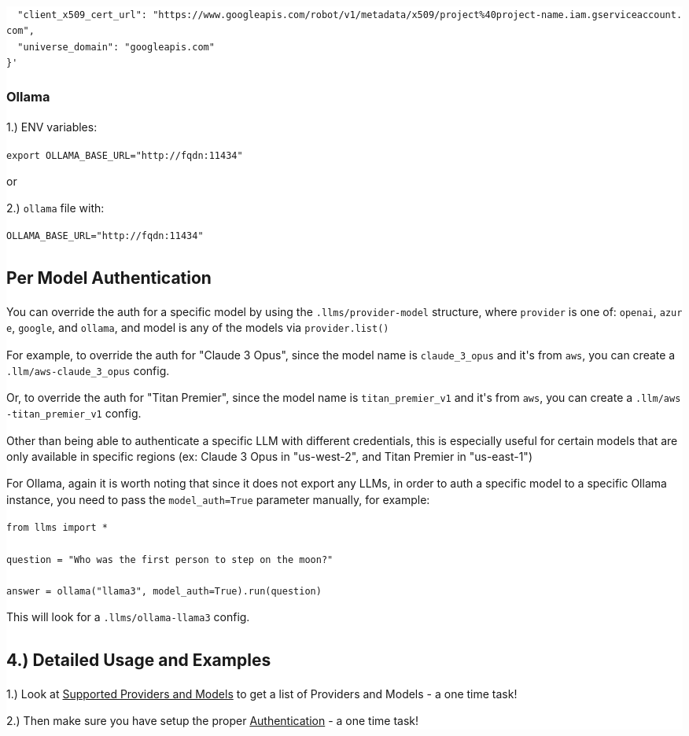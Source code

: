 ```
  "client_x509_cert_url": "https://www.googleapis.com/robot/v1/metadata/x509/project%40project-name.iam.gserviceaccount.com",
  "universe_domain": "googleapis.com"
}'
```


### Ollama

1.) ENV variables:

`export OLLAMA_BASE_URL="http://fqdn:11434"`

or

2.) `ollama` file with:
```
OLLAMA_BASE_URL="http://fqdn:11434"
```

## Per Model Authentication

You can override the auth for a specific model by using the `.llms/provider-model` structure, where `provider` is one of: `openai`, `azure`, `google`, and `ollama`, and model is any of the
models via `provider.list()`

For example, to override the auth for "Claude 3 Opus", since the model
name is `claude_3_opus` and it's from `aws`, you can create a `.llm/aws-claude_3_opus` config.

Or, to override the auth for "Titan Premier", since the model name is `titan_premier_v1` and it's from `aws`, you can create a `.llm/aws-titan_premier_v1` config.

Other than being able to authenticate a specific LLM with different credentials, this is especially useful for certain models that are only available in specific regions (ex: Claude 3 Opus in "us-west-2", and Titan Premier in "us-east-1")

For Ollama, again it is worth noting that since it does not export any LLMs, in order to auth a specific model to a specific Ollama instance, you need to pass the `model_auth=True` parameter manually, for example:

```
from llms import *

question = "Who was the first person to step on the moon?"

answer = ollama("llama3", model_auth=True).run(question)
```

This will look for a `.llms/ollama-llama3` config.

## 4.) Detailed Usage and Examples

1.) Look at [Supported Providers and Models](#5-supported-providers-and-models) to get a list of Providers and Models - a one time task!

2.) Then make sure you have setup the proper [Authentication](#3-authentication) - a one time task!

